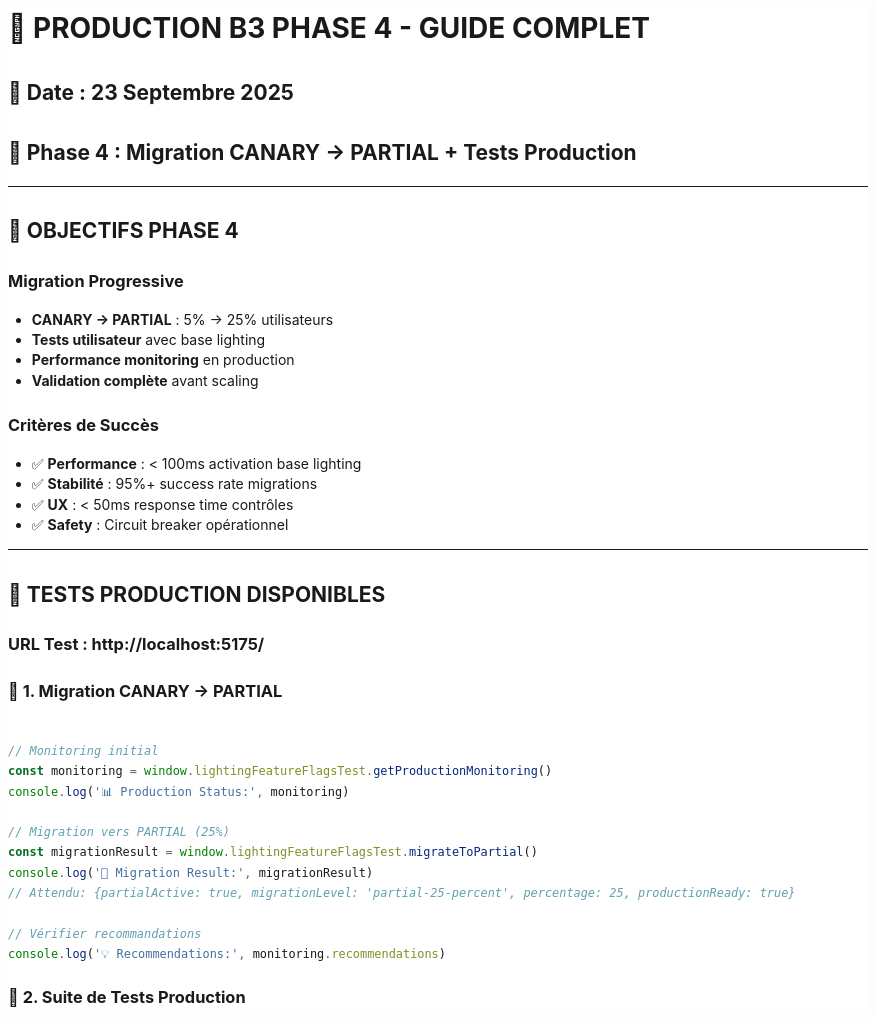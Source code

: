 # 🚀 PRODUCTION B3 PHASE 4 - GUIDE COMPLET

## 📅 Date : 23 Septembre 2025
## 🎯 Phase 4 : Migration CANARY → PARTIAL + Tests Production

---

## 🎯 **OBJECTIFS PHASE 4**

### **Migration Progressive**
- **CANARY → PARTIAL** : 5% → 25% utilisateurs
- **Tests utilisateur** avec base lighting
- **Performance monitoring** en production
- **Validation complète** avant scaling

### **Critères de Succès**
- ✅ **Performance** : < 100ms activation base lighting
- ✅ **Stabilité** : 95%+ success rate migrations
- ✅ **UX** : < 50ms response time contrôles
- ✅ **Safety** : Circuit breaker opérationnel

---

## 🧪 **TESTS PRODUCTION DISPONIBLES**

### **URL Test** : http://localhost:5175/

### 🚀 **1. Migration CANARY → PARTIAL**

```javascript

// Monitoring initial
const monitoring = window.lightingFeatureFlagsTest.getProductionMonitoring()
console.log('📊 Production Status:', monitoring)

// Migration vers PARTIAL (25%)
const migrationResult = window.lightingFeatureFlagsTest.migrateToPartial()
console.log('🚀 Migration Result:', migrationResult)
// Attendu: {partialActive: true, migrationLevel: 'partial-25-percent', percentage: 25, productionReady: true}

// Vérifier recommandations
console.log('💡 Recommendations:', monitoring.recommendations)
```

### 🧪 **2. Suite de Tests Production**
